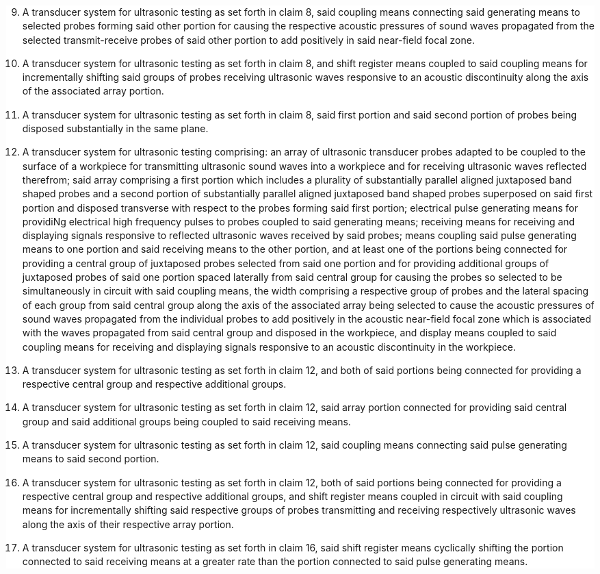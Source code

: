   
9. A transducer system for ultrasonic testing as set forth in claim 8, said coupling means connecting said generating means to selected probes forming said other portion for causing the respective acoustic pressures of sound waves propagated from the selected transmit-receive probes of said other portion to add positively in said near-field focal zone.

  
10. A transducer system for ultrasonic testing as set forth in claim 8, and shift register means coupled to said coupling means for incrementally shifting said groups of probes receiving ultrasonic waves responsive to an acoustic discontinuity along the axis of the associated array portion.

  
11. A transducer system for ultrasonic testing as set forth in claim 8, said first portion and said second portion of probes being disposed substantially in the same plane.

  
12. A transducer system for ultrasonic testing comprising: an array of ultrasonic transducer probes adapted to be coupled to the surface of a workpiece for transmitting ultrasonic sound waves into a workpiece and for receiving ultrasonic waves reflected therefrom; said array comprising a first portion which includes a plurality of substantially parallel aligned juxtaposed band shaped probes and a second portion of substantially parallel aligned juxtaposed band shaped probes superposed on said first portion and disposed transverse with respect to the probes forming said first portion; electrical pulse generating means for providiNg electrical high frequency pulses to probes coupled to said generating means; receiving means for receiving and displaying signals responsive to reflected ultrasonic waves received by said probes; means coupling said pulse generating means to one portion and said receiving means to the other portion, and at least one of the portions being connected for providing a central group of juxtaposed probes selected from said one portion and for providing additional groups of juxtaposed probes of said one portion spaced laterally from said central group for causing the probes so selected to be simultaneously in circuit with said coupling means, the width comprising a respective group of probes and the lateral spacing of each group from said central group along the axis of the associated array being selected to cause the acoustic pressures of sound waves propagated from the individual probes to add positively in the acoustic near-field focal zone which is associated with the waves propagated from said central group and disposed in the workpiece, and display means coupled to said coupling means for receiving and displaying signals responsive to an acoustic discontinuity in the workpiece.

  
13. A transducer system for ultrasonic testing as set forth in claim 12, and both of said portions being connected for providing a respective central group and respective additional groups.

  
14. A transducer system for ultrasonic testing as set forth in claim 12, said array portion connected for providing said central group and said additional groups being coupled to said receiving means.

  
15. A transducer system for ultrasonic testing as set forth in claim 12, said coupling means connecting said pulse generating means to said second portion.

  
16. A transducer system for ultrasonic testing as set forth in claim 12, both of said portions being connected for providing a respective central group and respective additional groups, and shift register means coupled in circuit with said coupling means for incrementally shifting said respective groups of probes transmitting and receiving respectively ultrasonic waves along the axis of their respective array portion.

  
17. A transducer system for ultrasonic testing as set forth in claim 16, said shift register means cyclically shifting the portion connected to said receiving means at a greater rate than the portion connected to said pulse generating means.